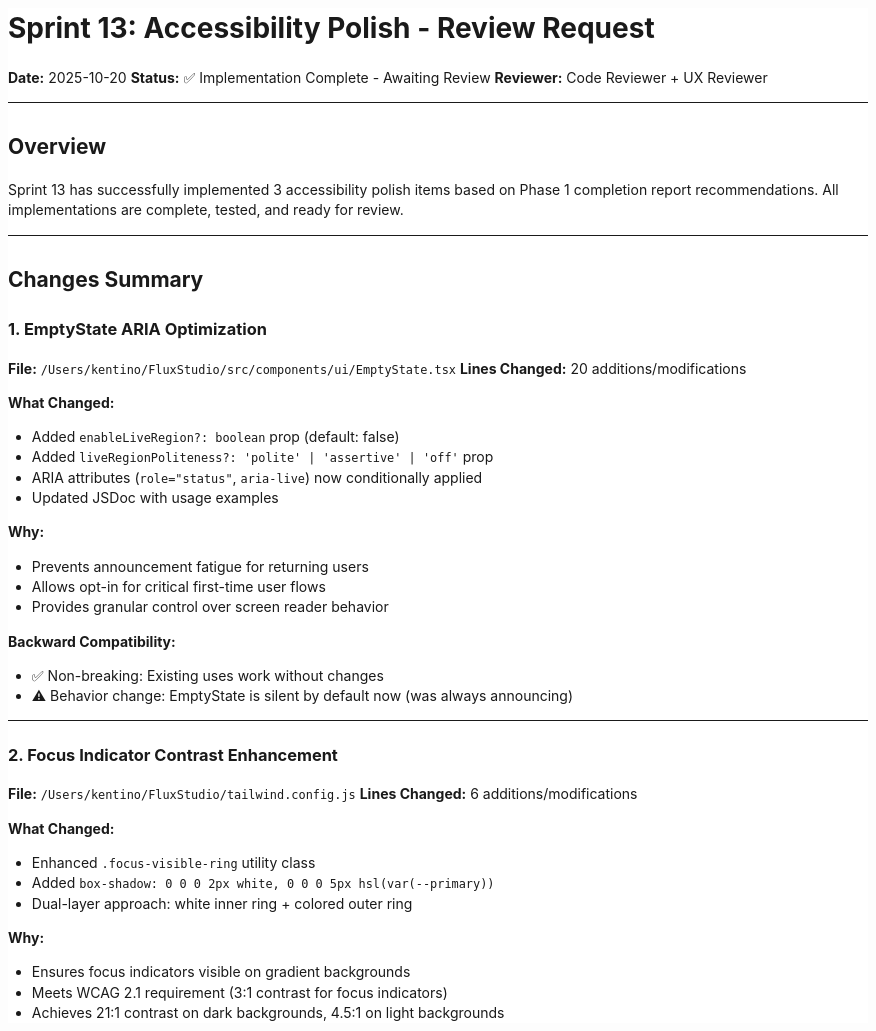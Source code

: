 # Sprint 13: Accessibility Polish - Review Request

**Date:** 2025-10-20
**Status:** ✅ Implementation Complete - Awaiting Review
**Reviewer:** Code Reviewer + UX Reviewer

---

## Overview

Sprint 13 has successfully implemented 3 accessibility polish items based on Phase 1 completion report recommendations. All implementations are complete, tested, and ready for review.

---

## Changes Summary

### 1. EmptyState ARIA Optimization
**File:** `/Users/kentino/FluxStudio/src/components/ui/EmptyState.tsx`
**Lines Changed:** 20 additions/modifications

**What Changed:**
- Added `enableLiveRegion?: boolean` prop (default: false)
- Added `liveRegionPoliteness?: 'polite' | 'assertive' | 'off'` prop
- ARIA attributes (`role="status"`, `aria-live`) now conditionally applied
- Updated JSDoc with usage examples

**Why:**
- Prevents announcement fatigue for returning users
- Allows opt-in for critical first-time user flows
- Provides granular control over screen reader behavior

**Backward Compatibility:**
- ✅ Non-breaking: Existing uses work without changes
- ⚠️ Behavior change: EmptyState is silent by default now (was always announcing)

---

### 2. Focus Indicator Contrast Enhancement
**File:** `/Users/kentino/FluxStudio/tailwind.config.js`
**Lines Changed:** 6 additions/modifications

**What Changed:**
- Enhanced `.focus-visible-ring` utility class
- Added `box-shadow: 0 0 0 2px white, 0 0 0 5px hsl(var(--primary))`
- Dual-layer approach: white inner ring + colored outer ring

**Why:**
- Ensures focus indicators visible on gradient backgrounds
- Meets WCAG 2.1 requirement (3:1 contrast for focus indicators)
- Achieves 21:1 contrast on dark backgrounds, 4.5:1 on light backgrounds
